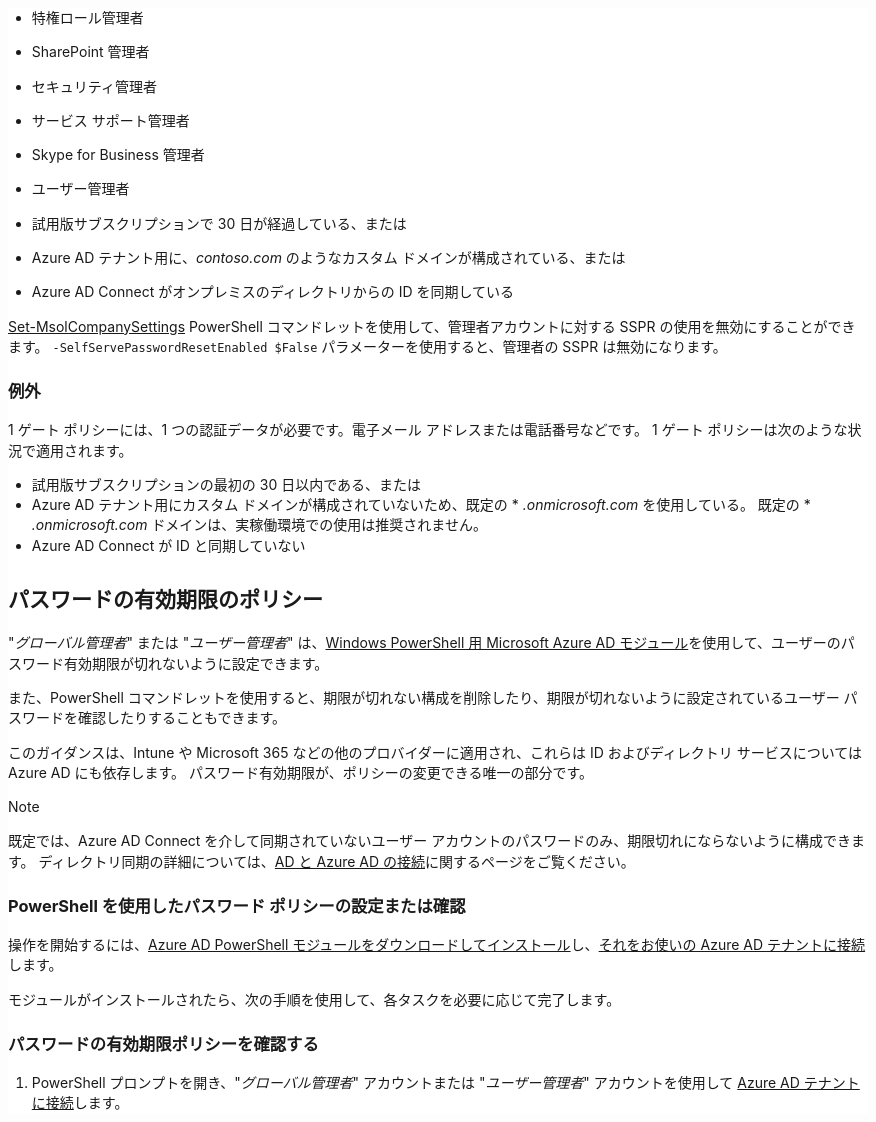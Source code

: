   * 特権ロール管理者
  * SharePoint 管理者
  * セキュリティ管理者
  * サービス サポート管理者
  * Skype for Business 管理者
  * ユーザー管理者

* 試用版サブスクリプションで 30 日が経過している、または
* Azure AD テナント用に、*contoso.com* のようなカスタム ドメインが構成されている、または
* Azure AD Connect がオンプレミスのディレクトリからの ID を同期している

[Set-MsolCompanySettings](/powershell/module/msonline/set-msolcompanysettings) PowerShell コマンドレットを使用して、管理者アカウントに対する SSPR の使用を無効にすることができます。 `-SelfServePasswordResetEnabled $False` パラメーターを使用すると、管理者の SSPR は無効になります。

### <a name="exceptions"></a>例外

1 ゲート ポリシーには、1 つの認証データが必要です。電子メール アドレスまたは電話番号などです。 1 ゲート ポリシーは次のような状況で適用されます。

* 試用版サブスクリプションの最初の 30 日以内である、または
* Azure AD テナント用にカスタム ドメインが構成されていないため、既定の * *.onmicrosoft.com* を使用している。 既定の * *.onmicrosoft.com* ドメインは、実稼働環境での使用は推奨されません。
* Azure AD Connect が ID と同期していない

## <a name="password-expiration-policies"></a><a name="set-password-expiration-policies-in-azure-ad"></a>パスワードの有効期限のポリシー

"*グローバル管理者*" または "*ユーザー管理者*" は、[Windows PowerShell 用 Microsoft Azure AD モジュール](/powershell/module/Azuread/)を使用して、ユーザーのパスワード有効期限が切れないように設定できます。

また、PowerShell コマンドレットを使用すると、期限が切れない構成を削除したり、期限が切れないように設定されているユーザー パスワードを確認したりすることもできます。

このガイダンスは、Intune や Microsoft 365 などの他のプロバイダーに適用され、これらは ID およびディレクトリ サービスについては Azure AD にも依存します。 パスワード有効期限が、ポリシーの変更できる唯一の部分です。

> [!NOTE]
> 既定では、Azure AD Connect を介して同期されていないユーザー アカウントのパスワードのみ、期限切れにならないように構成できます。 ディレクトリ同期の詳細については、[AD と Azure AD の接続](../hybrid/how-to-connect-password-hash-synchronization.md#password-expiration-policy)に関するページをご覧ください。

### <a name="set-or-check-the-password-policies-by-using-powershell"></a>PowerShell を使用したパスワード ポリシーの設定または確認

操作を開始するには、[Azure AD PowerShell モジュールをダウンロードしてインストール](/powershell/module/Azuread/)し、[それをお使いの Azure AD テナントに接続](/powershell/module/azuread/connect-azuread#examples)します。

モジュールがインストールされたら、次の手順を使用して、各タスクを必要に応じて完了します。

### <a name="check-the-expiration-policy-for-a-password"></a>パスワードの有効期限ポリシーを確認する

1. PowerShell プロンプトを開き、"*グローバル管理者*" アカウントまたは "*ユーザー管理者*" アカウントを使用して [Azure AD テナントに接続](/powershell/module/azuread/connect-azuread#examples)します。
